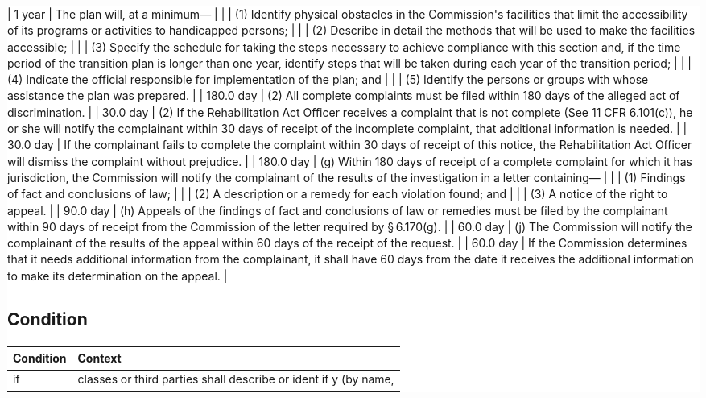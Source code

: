 | 1 year     | The plan will, at a minimum&#8212;                                                                                                                                                                                                                                                                                                     |
|            |           (1) Identify physical obstacles in the Commission's facilities that limit the accessibility of its programs or activities to handicapped persons;                                                                                                                                                                            |
|            |           (2) Describe in detail the methods that will be used to make the facilities accessible;                                                                                                                                                                                                                                      |
|            |           (3) Specify the schedule for taking the steps necessary to achieve compliance with this section and, if the time period of the transition plan is longer than one year, identify steps that will be taken during each year of the transition period;                                                                         |
|            |           (4) Indicate the official responsible for implementation of the plan; and                                                                                                                                                                                                                                                    |
|            |           (5) Identify the persons or groups with whose assistance the plan was prepared.                                                                                                                                                                                                                                              |
| 180.0 day  | (2) All complete complaints must be filed within 180 days of the alleged act of discrimination.                                                                                                                                                                                                                                        |
| 30.0 day   | (2) If the Rehabilitation Act Officer receives a complaint that is not complete (See 11 CFR 6.101(c)), he or she will notify the complainant within 30 days of receipt of the incomplete complaint, that additional information is needed.                                                                                             |
| 30.0 day   | If the complainant fails to complete the complaint within 30 days of receipt of this notice, the Rehabilitation Act Officer will dismiss the complaint without prejudice.                                                                                                                                                              |
| 180.0 day  | (g) Within 180 days of receipt of a complete complaint for which it has jurisdiction, the Commission will notify the complainant of the results of the investigation in a letter containing&#8212;                                                                                                                                     |
|            |           (1) Findings of fact and conclusions of law;                                                                                                                                                                                                                                                                                 |
|            |           (2) A description or a remedy for each violation found; and                                                                                                                                                                                                                                                                  |
|            |           (3) A notice of the right to appeal.                                                                                                                                                                                                                                                                                         |
| 90.0 day   | (h) Appeals of the findings of fact and conclusions of law or remedies must be filed by the complainant within 90 days of receipt from the Commission of the letter required by &#167;&#8201;6.170(g).                                                                                                                                 |
| 60.0 day   | (j) The Commission will notify the complainant of the results of the appeal within 60 days of the receipt of the request.                                                                                                                                                                                                              |
| 60.0 day   | If the Commission determines that it needs additional information from the complainant, it shall have 60 days from the date it receives the additional information to make its determination on the appeal.                                                                                                                            |


## Condition

| Condition   | Context                                                                                                                   |
|:------------|:--------------------------------------------------------------------------------------------------------------------------|
| if          | classes or third parties shall describe or ident if y (by name,                                                           |